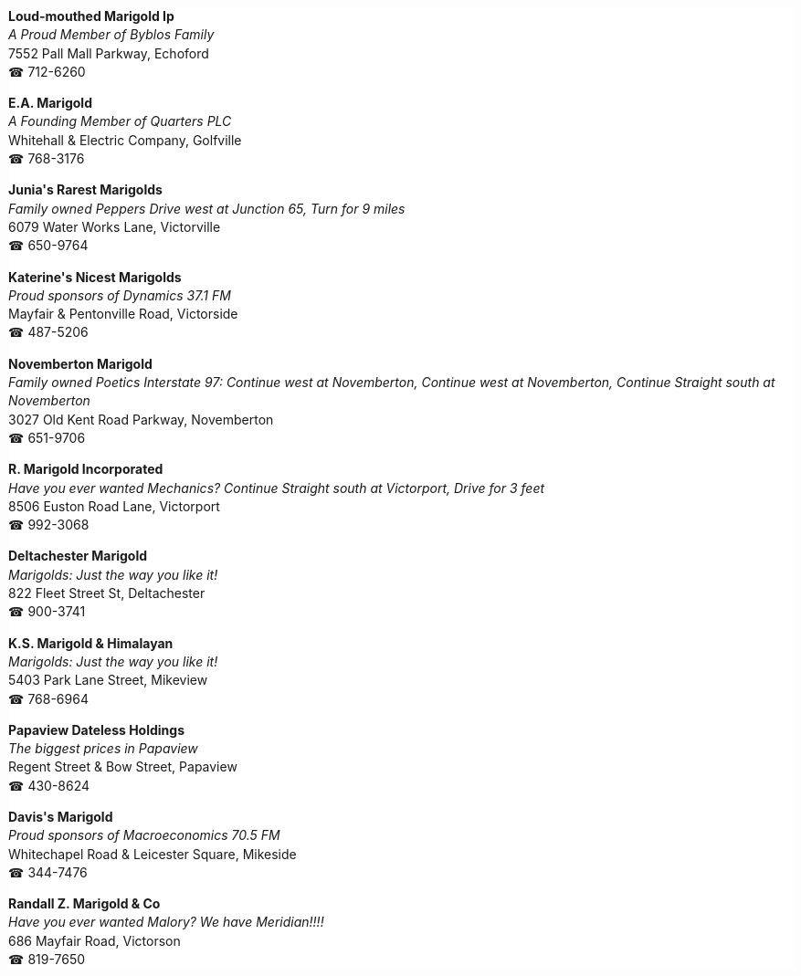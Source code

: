 **Loud-mouthed Marigold Ip**  
_A Proud Member of Byblos Family_  
7552 Pall Mall Parkway, Echoford  
☎ 712-6260

**E.A. Marigold**  
_A Founding Member of Quarters PLC_  
Whitehall & Electric Company, Golfville  
☎ 768-3176

**Junia's Rarest Marigolds**  
_Family owned Peppers 
Drive west at Junction 65, Turn for 9 miles_  
6079 Water Works Lane, Victorville  
☎ 650-9764

**Katerine's Nicest Marigolds**  
_Proud sponsors of Dynamics 37.1 FM_  
Mayfair & Pentonville Road, Victorside  
☎ 487-5206

**Novemberton Marigold**  
_Family owned Poetics 
Interstate 97: Continue west at Novemberton, Continue west at Novemberton, Continue Straight south at Novemberton_  
3027 Old Kent Road Parkway, Novemberton  
☎ 651-9706

**R. Marigold Incorporated**  
_Have you ever wanted Mechanics? 
Continue Straight south at Victorport, Drive for 3 feet_  
8506 Euston Road Lane, Victorport  
☎ 992-3068

**Deltachester Marigold**  
_Marigolds: Just the way you like it!_  
822 Fleet Street St, Deltachester  
☎ 900-3741

**K.S. Marigold & Himalayan**  
_Marigolds: Just the way you like it!_  
5403 Park Lane Street, Mikeview  
☎ 768-6964

**Papaview Dateless Holdings**  
_The biggest prices in Papaview_  
Regent Street & Bow Street, Papaview  
☎ 430-8624

**Davis's Marigold**  
_Proud sponsors of Macroeconomics 70.5 FM_  
Whitechapel Road & Leicester Square, Mikeside  
☎ 344-7476

**Randall Z. Marigold & Co**  
_Have you ever wanted Malory? We have Meridian!!!!_  
686 Mayfair Road, Victorson  
☎ 819-7650
